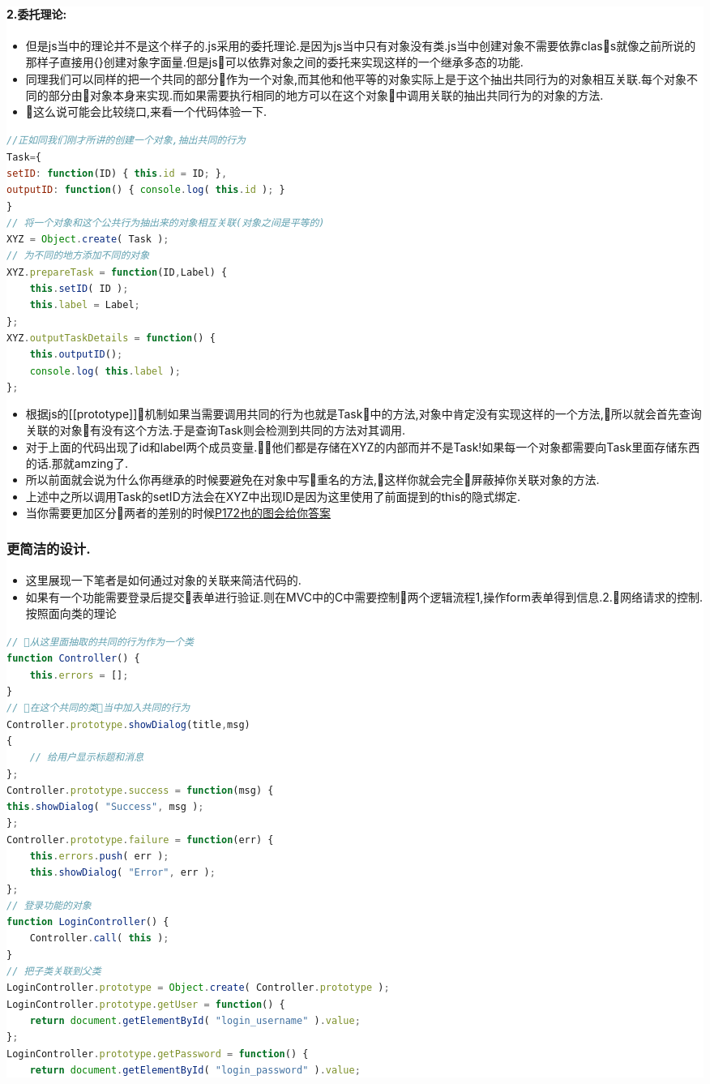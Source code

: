 #### 2.委托理论:
* 但是js当中的理论并不是这个样子的.js采用的委托理论.是因为js当中只有对象没有类.js当中创建对象不需要依靠class就像之前所说的那样子直接用{}创建对象字面量.但是js可以依靠对象之间的委托来实现这样的一个继承多态的功能.
* 同理我们可以同样的把一个共同的部分作为一个对象,而其他和他平等的对象实际上是于这个抽出共同行为的对象相互关联.每个对象不同的部分由对象本身来实现.而如果需要执行相同的地方可以在这个对象中调用关联的抽出共同行为的对象的方法.
* 这么说可能会比较绕口,来看一个代码体验一下.
```js
//正如同我们刚才所讲的创建一个对象,抽出共同的行为
Task={
setID: function(ID) { this.id = ID; },
outputID: function() { console.log( this.id ); }
}
// 将一个对象和这个公共行为抽出来的对象相互关联(对象之间是平等的)
XYZ = Object.create( Task );
// 为不同的地方添加不同的对象
XYZ.prepareTask = function(ID,Label) { 
    this.setID( ID );
    this.label = Label;
};
XYZ.outputTaskDetails = function() { 
    this.outputID();
    console.log( this.label );
};
```
* 根据js的[[prototype]]机制如果当需要调用共同的行为也就是Task中的方法,对象中肯定没有实现这样的一个方法,所以就会首先查询关联的对象有没有这个方法.于是查询Task则会检测到共同的方法对其调用.
* 对于上面的代码出现了id和label两个成员变量.他们都是存储在XYZ的内部而并不是Task!如果每一个对象都需要向Task里面存储东西的话.那就amzing了.
* 所以前面就会说为什么你再继承的时候要避免在对象中写重名的方法,这样你就会完全屏蔽掉你关联对象的方法.
* 上述中之所以调用Task的setID方法会在XYZ中出现ID是因为这里使用了前面提到的this的隐式绑定.
* 当你需要更加区分两者的差别的时候[P172也的图会给你答案](https://github.com/getify/You-Dont-Know-JS/blob/master/this%20%26%20object%20prototypes/ch6.md)

### 更简洁的设计.
* 这里展现一下笔者是如何通过对象的关联来简洁代码的.
* 如果有一个功能需要登录后提交表单进行验证.则在MVC中的C中需要控制两个逻辑流程1,操作form表单得到信息.2.网络请求的控制.按照面向类的理论  
```js
// 从这里面抽取的共同的行为作为一个类
function Controller() {
    this.errors = []; 
}
// 在这个共同的类当中加入共同的行为
Controller.prototype.showDialog(title,msg) 
{ 
    // 给用户显示标题和消息
};
Controller.prototype.success = function(msg) {
this.showDialog( "Success", msg ); 
};
Controller.prototype.failure = function(err) { 
    this.errors.push( err );
    this.showDialog( "Error", err );
};
// 登录功能的对象
function LoginController() {
    Controller.call( this ); 
}
// 把子类关联到父类
LoginController.prototype = Object.create( Controller.prototype );
LoginController.prototype.getUser = function() {
    return document.getElementById( "login_username" ).value;
};
LoginController.prototype.getPassword = function() {
    return document.getElementById( "login_password" ).value; 
```

[prefix + "baz"]: "world"